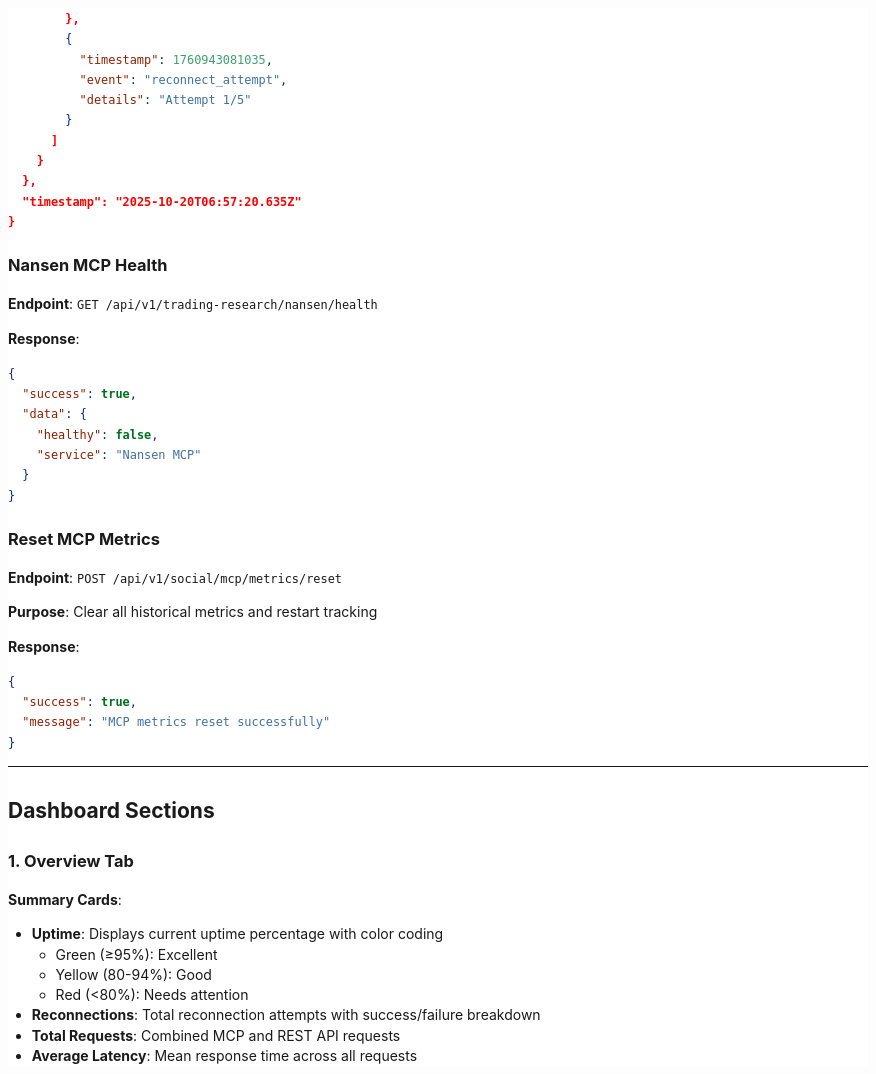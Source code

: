 ```json
        },
        {
          "timestamp": 1760943081035,
          "event": "reconnect_attempt",
          "details": "Attempt 1/5"
        }
      ]
    }
  },
  "timestamp": "2025-10-20T06:57:20.635Z"
}
```

### Nansen MCP Health

**Endpoint**: `GET /api/v1/trading-research/nansen/health`

**Response**:
```json
{
  "success": true,
  "data": {
    "healthy": false,
    "service": "Nansen MCP"
  }
}
```

### Reset MCP Metrics

**Endpoint**: `POST /api/v1/social/mcp/metrics/reset`

**Purpose**: Clear all historical metrics and restart tracking

**Response**:
```json
{
  "success": true,
  "message": "MCP metrics reset successfully"
}
```

---

## Dashboard Sections

### 1. Overview Tab

**Summary Cards**:
- **Uptime**: Displays current uptime percentage with color coding
  - Green (≥95%): Excellent
  - Yellow (80-94%): Good
  - Red (<80%): Needs attention
- **Reconnections**: Total reconnection attempts with success/failure breakdown
- **Total Requests**: Combined MCP and REST API requests
- **Average Latency**: Mean response time across all requests
